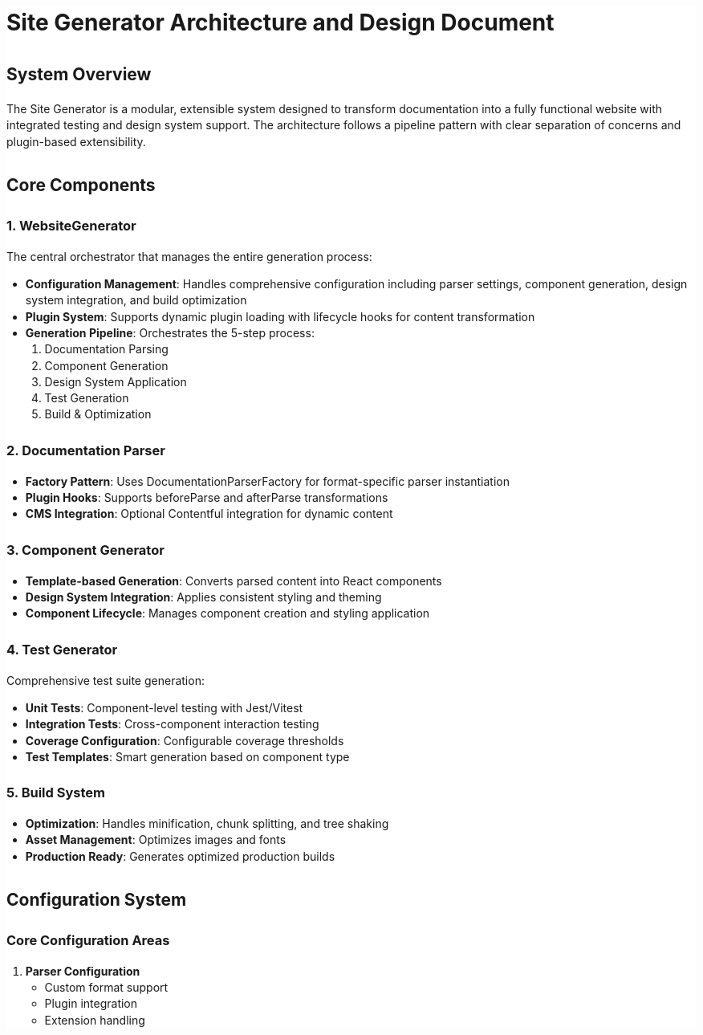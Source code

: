 # Site Generator Architecture and Design Document

## System Overview
The Site Generator is a modular, extensible system designed to transform documentation into a fully functional website with integrated testing and design system support. The architecture follows a pipeline pattern with clear separation of concerns and plugin-based extensibility.

## Core Components

### 1. WebsiteGenerator
The central orchestrator that manages the entire generation process:
- **Configuration Management**: Handles comprehensive configuration including parser settings, component generation, design system integration, and build optimization
- **Plugin System**: Supports dynamic plugin loading with lifecycle hooks for content transformation
- **Generation Pipeline**: Orchestrates the 5-step process:
  1. Documentation Parsing
  2. Component Generation
  3. Design System Application
  4. Test Generation
  5. Build & Optimization

### 2. Documentation Parser
- **Factory Pattern**: Uses DocumentationParserFactory for format-specific parser instantiation
- **Plugin Hooks**: Supports beforeParse and afterParse transformations
- **CMS Integration**: Optional Contentful integration for dynamic content

### 3. Component Generator
- **Template-based Generation**: Converts parsed content into React components
- **Design System Integration**: Applies consistent styling and theming
- **Component Lifecycle**: Manages component creation and styling application

### 4. Test Generator
Comprehensive test suite generation:
- **Unit Tests**: Component-level testing with Jest/Vitest
- **Integration Tests**: Cross-component interaction testing
- **Coverage Configuration**: Configurable coverage thresholds
- **Test Templates**: Smart generation based on component type

### 5. Build System
- **Optimization**: Handles minification, chunk splitting, and tree shaking
- **Asset Management**: Optimizes images and fonts
- **Production Ready**: Generates optimized production builds

## Configuration System

### Core Configuration Areas
1. **Parser Configuration**
   - Custom format support
   - Plugin integration
   - Extension handling
